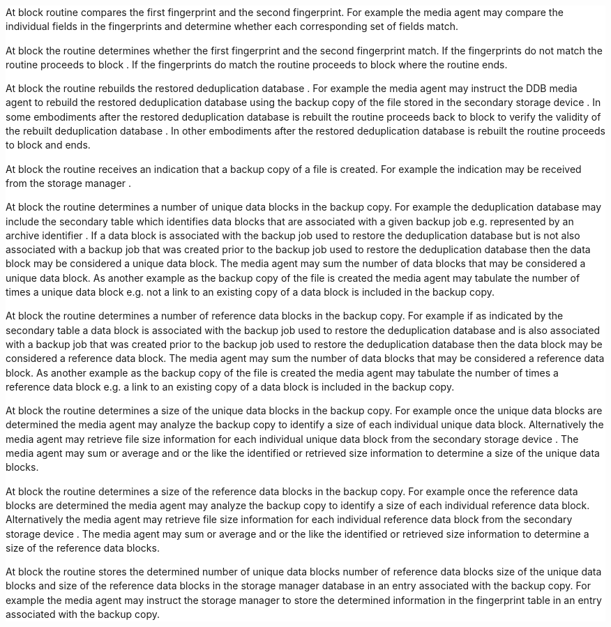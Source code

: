 At block routine compares the first fingerprint and the second fingerprint. For example the media agent may compare the individual fields in the fingerprints and determine whether each corresponding set of fields match.

At block the routine determines whether the first fingerprint and the second fingerprint match. If the fingerprints do not match the routine proceeds to block . If the fingerprints do match the routine proceeds to block where the routine ends.

At block the routine rebuilds the restored deduplication database . For example the media agent may instruct the DDB media agent to rebuild the restored deduplication database using the backup copy of the file stored in the secondary storage device . In some embodiments after the restored deduplication database is rebuilt the routine proceeds back to block to verify the validity of the rebuilt deduplication database . In other embodiments after the restored deduplication database is rebuilt the routine proceeds to block and ends.

At block the routine receives an indication that a backup copy of a file is created. For example the indication may be received from the storage manager .

At block the routine determines a number of unique data blocks in the backup copy. For example the deduplication database may include the secondary table which identifies data blocks that are associated with a given backup job e.g. represented by an archive identifier . If a data block is associated with the backup job used to restore the deduplication database but is not also associated with a backup job that was created prior to the backup job used to restore the deduplication database then the data block may be considered a unique data block. The media agent may sum the number of data blocks that may be considered a unique data block. As another example as the backup copy of the file is created the media agent may tabulate the number of times a unique data block e.g. not a link to an existing copy of a data block is included in the backup copy.

At block the routine determines a number of reference data blocks in the backup copy. For example if as indicated by the secondary table a data block is associated with the backup job used to restore the deduplication database and is also associated with a backup job that was created prior to the backup job used to restore the deduplication database then the data block may be considered a reference data block. The media agent may sum the number of data blocks that may be considered a reference data block. As another example as the backup copy of the file is created the media agent may tabulate the number of times a reference data block e.g. a link to an existing copy of a data block is included in the backup copy.

At block the routine determines a size of the unique data blocks in the backup copy. For example once the unique data blocks are determined the media agent may analyze the backup copy to identify a size of each individual unique data block. Alternatively the media agent may retrieve file size information for each individual unique data block from the secondary storage device . The media agent may sum or average and or the like the identified or retrieved size information to determine a size of the unique data blocks.

At block the routine determines a size of the reference data blocks in the backup copy. For example once the reference data blocks are determined the media agent may analyze the backup copy to identify a size of each individual reference data block. Alternatively the media agent may retrieve file size information for each individual reference data block from the secondary storage device . The media agent may sum or average and or the like the identified or retrieved size information to determine a size of the reference data blocks.

At block the routine stores the determined number of unique data blocks number of reference data blocks size of the unique data blocks and size of the reference data blocks in the storage manager database in an entry associated with the backup copy. For example the media agent may instruct the storage manager to store the determined information in the fingerprint table in an entry associated with the backup copy.
